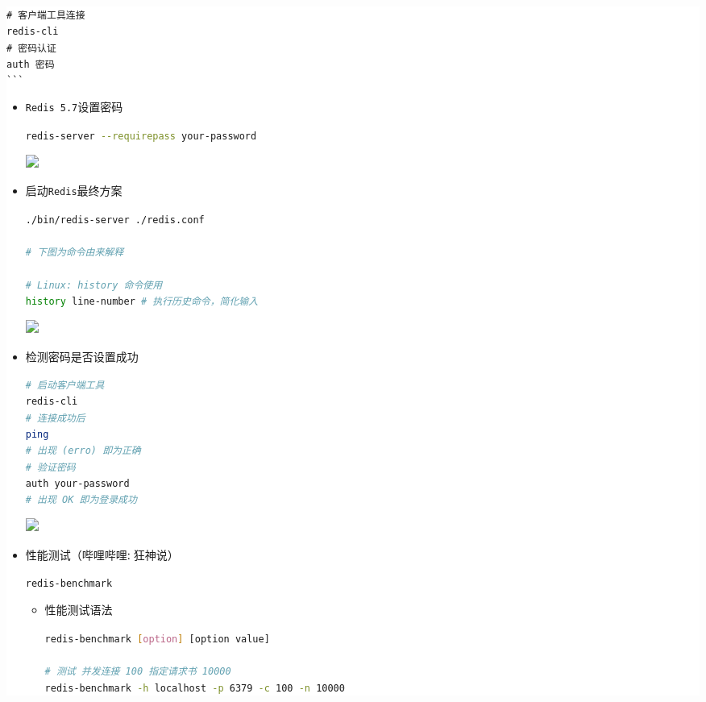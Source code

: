     # 客户端工具连接
    redis-cli 
    # 密码认证
    auth 密码
    ```

  + `Redis 5.7`设置密码

    ```bash
    redis-server --requirepass your-password
    ```

    <img src="https://gitee.com/wang_hong_bin/repo-bin/raw/master/requirepass.png">

+ 启动`Redis`最终方案

  ```bash
  ./bin/redis-server ./redis.conf
  
  # 下图为命令由来解释
  
  # Linux: history 命令使用
  history line-number # 执行历史命令，简化输入 
  ```

  <img src="https://gitee.com/wang_hong_bin/repo-bin/raw/master/startRedis.png">

+ 检测密码是否设置成功

  ```bash
  # 启动客户端工具
  redis-cli
  # 连接成功后
  ping
  # 出现 (erro) 即为正确
  # 验证密码
  auth your-password
  # 出现 OK 即为登录成功
  ```

  <img src="https://gitee.com/wang_hong_bin/repo-bin/raw/master/setPassword.png">

+ 性能测试（哔哩哔哩: 狂神说）

  ```bash
  redis-benchmark
  ```

  + 性能测试语法

    ```bash
    redis-benchmark [option] [option value]
    
    # 测试 并发连接 100 指定请求书 10000
    redis-benchmark -h localhost -p 6379 -c 100 -n 10000
    